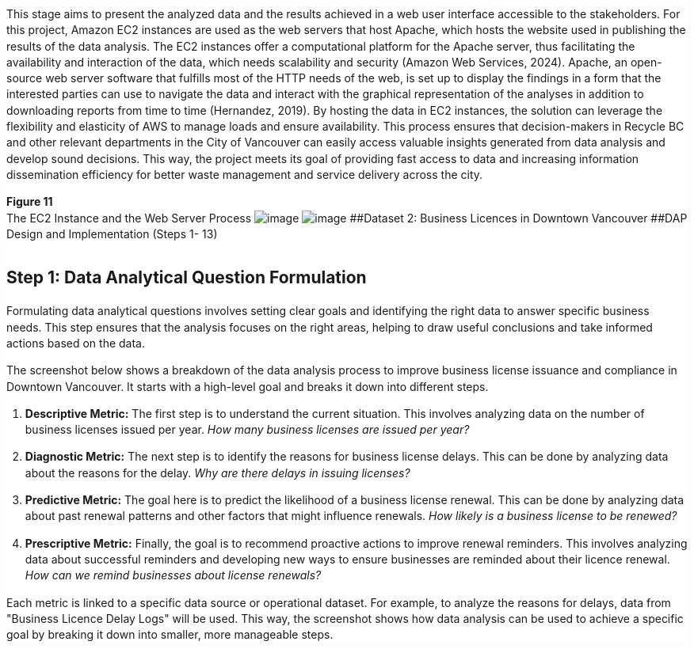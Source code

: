 This stage aims to present the analyzed data and the results achieved in a web user interface accessible to the stakeholders. For this project, Amazon EC2 instances are used as the web servers that host Apache, which hosts the website used in publishing the results of the data analysis. The EC2 instances offer a computational platform for the Apache server, thus facilitating the availability and interaction of the data, which needs scalability and security (Amazon Web Services, 2024). Apache, an open-source web server software that fulfills most of the HTTP needs of the web, is set up to display the findings in a form that the interested parties can use to navigate the data and interact with the graphical representation of the analyses in addition to downloading reports from time to time (Hernandez, 2019). By hosting the data in EC2 instances, the solution can leverage the flexibility and elasticity of AWS to manage loads and ensure availability. This process ensures that decision-makers in Recycle BC and other relevant departments in the City of Vancouver can easily access valuable insights generated from data analysis and develop sound decisions. This way, the project meets its goal of providing fast access to data and increasing information dissemination efficiency for better waste management and service delivery across the city.

**Figure 11**  
The EC2 Instance and the Web Server Process
![image](https://github.com/user-attachments/assets/6991534c-4ce8-4749-ab47-1ea288f2cf19)
![image](https://github.com/user-attachments/assets/d46943c0-5795-48e8-8c40-d2d00782adda)
##Dataset 2: Business Licences in Downtown Vancouver
##DAP Design and Implementation (Steps 1- 13)
## Step 1: Data Analytical Question Formulation

Formulating data analytical questions involves setting clear goals and identifying the right data to answer specific business needs. This step ensures that the analysis focuses on the right areas, helping to draw useful conclusions and take informed actions based on the data.

The screenshot below shows a breakdown of the data analysis process to improve business license issuance and compliance in Downtown Vancouver. It starts with a high-level goal and breaks it down into different steps.

1. **Descriptive Metric:** The first step is to understand the current situation. This involves analyzing data on the number of business licenses issued per year. *How many business licenses are issued per year?*

2. **Diagnostic Metric:** The next step is to identify the reasons for business license delays. This can be done by analyzing data about the reasons for the delay. *Why are there delays in issuing licenses?*

3. **Predictive Metric:** The goal here is to predict the likelihood of a business license renewal. This can be done by analyzing data about past renewal patterns and other factors that might influence renewals. *How likely is a business license to be renewed?*

4. **Prescriptive Metric:** Finally, the goal is to recommend proactive actions to improve renewal reminders. This involves analyzing data about successful reminders and developing new ways to ensure businesses are reminded about their licence renewal. *How can we remind businesses about license renewals?*

Each metric is linked to a specific data source or operational dataset. For example, to analyze the reasons for delays, data from "Business Licence Delay Logs" will be used. This way, the screenshot shows how data analysis can be used to achieve a specific goal by breaking it down into smaller, more manageable steps.
